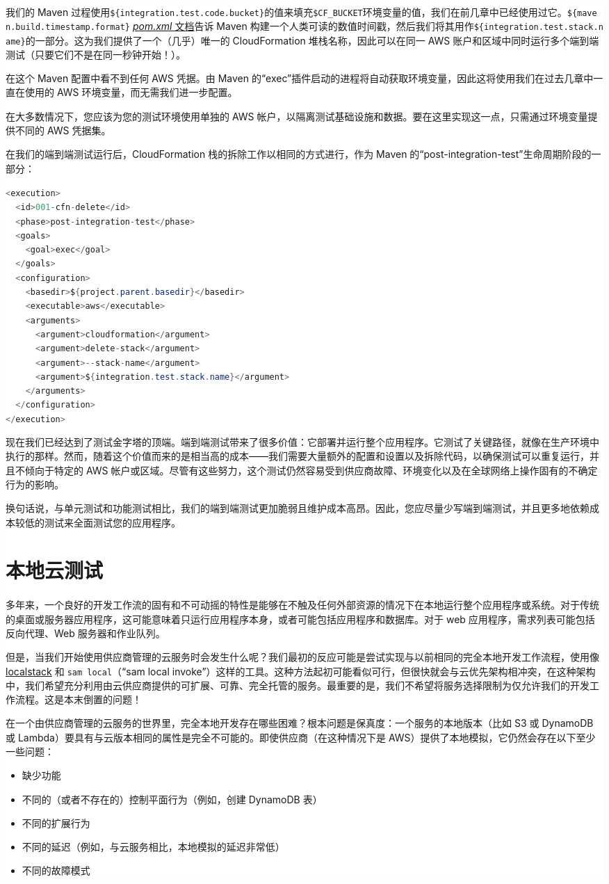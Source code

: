 我们的 Maven 过程使用`${integration.test.code.bucket}`的值来填充`$CF_BUCKET`环境变量的值，我们在前几章中已经使用过它。`${maven.build.timestamp.format}` [*pom.xml* 文档](https://oreil.ly/FIl7J)告诉 Maven 构建一个人类可读的数值时间戳，然后我们将其用作`${integration.test.stack.name}`的一部分。这为我们提供了一个（几乎）唯一的 CloudFormation 堆栈名称，因此可以在同一 AWS 账户和区域中同时运行多个端到端测试（只要它们不是在同一秒钟开始！）。

在这个 Maven 配置中看不到任何 AWS 凭据。由 Maven 的“exec”插件启动的进程将自动获取环境变量，因此这将使用我们在过去几章中一直在使用的 AWS 环境变量，而无需我们进一步配置。

在大多数情况下，您应该为您的测试环境使用单独的 AWS 帐户，以隔离测试基础设施和数据。要在这里实现这一点，只需通过环境变量提供不同的 AWS 凭据集。

在我们的端到端测试运行后，CloudFormation 栈的拆除工作以相同的方式进行，作为 Maven 的“post-integration-test”生命周期阶段的一部分：

```java
<execution>
  <id>001-cfn-delete</id>
  <phase>post-integration-test</phase>
  <goals>
    <goal>exec</goal>
  </goals>
  <configuration>
    <basedir>${project.parent.basedir}</basedir>
    <executable>aws</executable>
    <arguments>
      <argument>cloudformation</argument>
      <argument>delete-stack</argument>
      <argument>--stack-name</argument>
      <argument>${integration.test.stack.name}</argument>
    </arguments>
  </configuration>
</execution>
```

现在我们已经达到了测试金字塔的顶端。端到端测试带来了很多价值：它部署并运行整个应用程序。它测试了关键路径，就像在生产环境中执行的那样。然而，随着这个价值而来的是相当高的成本——我们需要大量额外的配置和设置以及拆除代码，以确保测试可以重复运行，并且不倾向于特定的 AWS 帐户或区域。尽管有这些努力，这个测试仍然容易受到供应商故障、环境变化以及在全球网络上操作固有的不确定行为的影响。

换句话说，与单元测试和功能测试相比，我们的端到端测试更加脆弱且维护成本高昂。因此，您应尽量少写端到端测试，并且更多地依赖成本较低的测试来全面测试您的应用程序。

# 本地云测试

多年来，一个良好的开发工作流的固有和不可动摇的特性是能够在不触及任何外部资源的情况下在本地运行整个应用程序或系统。对于传统的桌面或服务器应用程序，这可能意味着只运行应用程序本身，或者可能包括应用程序和数据库。对于 web 应用程序，需求列表可能包括反向代理、Web 服务器和作业队列。

但是，当我们开始使用供应商管理的云服务时会发生什么呢？我们最初的反应可能是尝试实现与以前相同的完全本地开发工作流程，使用像 [localstack](https://oreil.ly/TbcEo) 和 `sam local`（“sam local invoke”）这样的工具。这种方法起初可能看似可行，但很快就会与云优先架构相冲突，在这种架构中，我们希望充分利用由云供应商提供的可扩展、可靠、完全托管的服务。最重要的是，我们不希望将服务选择限制为仅允许我们的开发工作流程。这是本末倒置的问题！

在一个由供应商管理的云服务的世界里，完全本地开发存在哪些困难？根本问题是保真度：一个服务的本地版本（比如 S3 或 DynamoDB 或 Lambda）要具有与云版本相同的属性是完全不可能的。即使供应商（在这种情况下是 AWS）提供了本地模拟，它仍然会存在以下至少一些问题：

+   缺少功能

+   不同的（或者不存在的）控制平面行为（例如，创建 DynamoDB 表）

+   不同的扩展行为

+   不同的延迟（例如，与云服务相比，本地模拟的延迟非常低）

+   不同的故障模式
